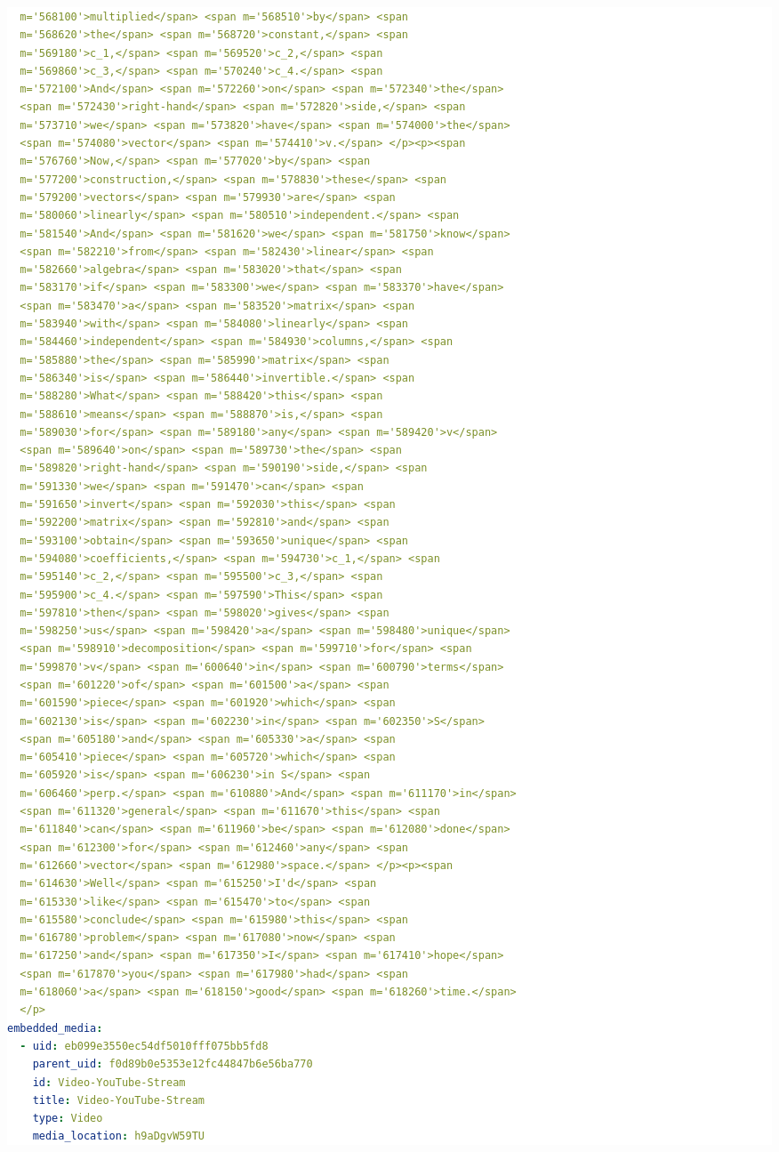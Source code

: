 ```yaml
  m='568100'>multiplied</span> <span m='568510'>by</span> <span
  m='568620'>the</span> <span m='568720'>constant,</span> <span
  m='569180'>c_1,</span> <span m='569520'>c_2,</span> <span
  m='569860'>c_3,</span> <span m='570240'>c_4.</span> <span
  m='572100'>And</span> <span m='572260'>on</span> <span m='572340'>the</span>
  <span m='572430'>right-hand</span> <span m='572820'>side,</span> <span
  m='573710'>we</span> <span m='573820'>have</span> <span m='574000'>the</span>
  <span m='574080'>vector</span> <span m='574410'>v.</span> </p><p><span
  m='576760'>Now,</span> <span m='577020'>by</span> <span
  m='577200'>construction,</span> <span m='578830'>these</span> <span
  m='579200'>vectors</span> <span m='579930'>are</span> <span
  m='580060'>linearly</span> <span m='580510'>independent.</span> <span
  m='581540'>And</span> <span m='581620'>we</span> <span m='581750'>know</span>
  <span m='582210'>from</span> <span m='582430'>linear</span> <span
  m='582660'>algebra</span> <span m='583020'>that</span> <span
  m='583170'>if</span> <span m='583300'>we</span> <span m='583370'>have</span>
  <span m='583470'>a</span> <span m='583520'>matrix</span> <span
  m='583940'>with</span> <span m='584080'>linearly</span> <span
  m='584460'>independent</span> <span m='584930'>columns,</span> <span
  m='585880'>the</span> <span m='585990'>matrix</span> <span
  m='586340'>is</span> <span m='586440'>invertible.</span> <span
  m='588280'>What</span> <span m='588420'>this</span> <span
  m='588610'>means</span> <span m='588870'>is,</span> <span
  m='589030'>for</span> <span m='589180'>any</span> <span m='589420'>v</span>
  <span m='589640'>on</span> <span m='589730'>the</span> <span
  m='589820'>right-hand</span> <span m='590190'>side,</span> <span
  m='591330'>we</span> <span m='591470'>can</span> <span
  m='591650'>invert</span> <span m='592030'>this</span> <span
  m='592200'>matrix</span> <span m='592810'>and</span> <span
  m='593100'>obtain</span> <span m='593650'>unique</span> <span
  m='594080'>coefficients,</span> <span m='594730'>c_1,</span> <span
  m='595140'>c_2,</span> <span m='595500'>c_3,</span> <span
  m='595900'>c_4.</span> <span m='597590'>This</span> <span
  m='597810'>then</span> <span m='598020'>gives</span> <span
  m='598250'>us</span> <span m='598420'>a</span> <span m='598480'>unique</span>
  <span m='598910'>decomposition</span> <span m='599710'>for</span> <span
  m='599870'>v</span> <span m='600640'>in</span> <span m='600790'>terms</span>
  <span m='601220'>of</span> <span m='601500'>a</span> <span
  m='601590'>piece</span> <span m='601920'>which</span> <span
  m='602130'>is</span> <span m='602230'>in</span> <span m='602350'>S</span>
  <span m='605180'>and</span> <span m='605330'>a</span> <span
  m='605410'>piece</span> <span m='605720'>which</span> <span
  m='605920'>is</span> <span m='606230'>in S</span> <span
  m='606460'>perp.</span> <span m='610880'>And</span> <span m='611170'>in</span>
  <span m='611320'>general</span> <span m='611670'>this</span> <span
  m='611840'>can</span> <span m='611960'>be</span> <span m='612080'>done</span>
  <span m='612300'>for</span> <span m='612460'>any</span> <span
  m='612660'>vector</span> <span m='612980'>space.</span> </p><p><span
  m='614630'>Well</span> <span m='615250'>I'd</span> <span
  m='615330'>like</span> <span m='615470'>to</span> <span
  m='615580'>conclude</span> <span m='615980'>this</span> <span
  m='616780'>problem</span> <span m='617080'>now</span> <span
  m='617250'>and</span> <span m='617350'>I</span> <span m='617410'>hope</span>
  <span m='617870'>you</span> <span m='617980'>had</span> <span
  m='618060'>a</span> <span m='618150'>good</span> <span m='618260'>time.</span>
  </p>
embedded_media:
  - uid: eb099e3550ec54df5010fff075bb5fd8
    parent_uid: f0d89b0e5353e12fc44847b6e56ba770
    id: Video-YouTube-Stream
    title: Video-YouTube-Stream
    type: Video
    media_location: h9aDgvW59TU
```